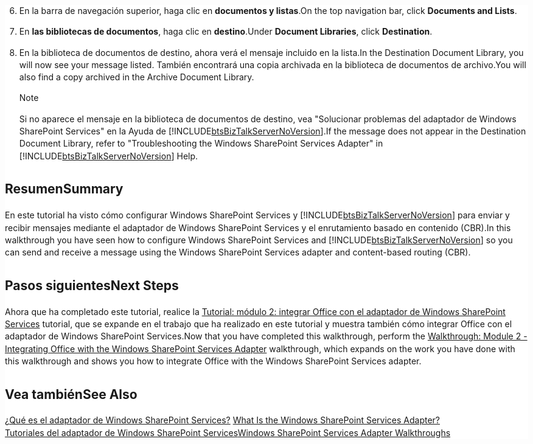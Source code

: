 6.  <span data-ttu-id="20ebc-257">En la barra de navegación superior, haga clic en **documentos y listas**.</span><span class="sxs-lookup"><span data-stu-id="20ebc-257">On the top navigation bar, click **Documents and Lists**.</span></span>  
  
7.  <span data-ttu-id="20ebc-258">En **las bibliotecas de documentos**, haga clic en **destino**.</span><span class="sxs-lookup"><span data-stu-id="20ebc-258">Under **Document Libraries**, click **Destination**.</span></span>  
  
8.  <span data-ttu-id="20ebc-259">En la biblioteca de documentos de destino, ahora verá el mensaje incluido en la lista.</span><span class="sxs-lookup"><span data-stu-id="20ebc-259">In the Destination Document Library, you will now see your message listed.</span></span> <span data-ttu-id="20ebc-260">También encontrará una copia archivada en la biblioteca de documentos de archivo.</span><span class="sxs-lookup"><span data-stu-id="20ebc-260">You will also find a copy archived in the Archive Document Library.</span></span>  
  
    > [!NOTE]
    >  <span data-ttu-id="20ebc-261">Si no aparece el mensaje en la biblioteca de documentos de destino, vea "Solucionar problemas del adaptador de Windows SharePoint Services" en la Ayuda de [!INCLUDE[btsBizTalkServerNoVersion](../includes/btsbiztalkservernoversion-md.md)].</span><span class="sxs-lookup"><span data-stu-id="20ebc-261">If the message does not appear in the Destination Document Library, refer to "Troubleshooting the Windows SharePoint Services Adapter" in [!INCLUDE[btsBizTalkServerNoVersion](../includes/btsbiztalkservernoversion-md.md)] Help.</span></span>  
  
## <a name="summary"></a><span data-ttu-id="20ebc-262">Resumen</span><span class="sxs-lookup"><span data-stu-id="20ebc-262">Summary</span></span>  
 <span data-ttu-id="20ebc-263">En este tutorial ha visto cómo configurar Windows SharePoint Services y [!INCLUDE[btsBizTalkServerNoVersion](../includes/btsbiztalkservernoversion-md.md)] para enviar y recibir mensajes mediante el adaptador de Windows SharePoint Services y el enrutamiento basado en contenido (CBR).</span><span class="sxs-lookup"><span data-stu-id="20ebc-263">In this walkthrough you have seen how to configure Windows SharePoint Services and [!INCLUDE[btsBizTalkServerNoVersion](../includes/btsbiztalkservernoversion-md.md)] so you can send and receive a message using the Windows SharePoint Services adapter and content-based routing (CBR).</span></span>  
  
## <a name="next-steps"></a><span data-ttu-id="20ebc-264">Pasos siguientes</span><span class="sxs-lookup"><span data-stu-id="20ebc-264">Next Steps</span></span>  
 <span data-ttu-id="20ebc-265">Ahora que ha completado este tutorial, realice la [Tutorial: módulo 2: integrar Office con el adaptador de Windows SharePoint Services](../core/walkthrough-module-2--integrate-office-with-the-sharepoint-adapter-in-biztalk.md) tutorial, que se expande en el trabajo que ha realizado en este tutorial y muestra también cómo integrar Office con el adaptador de Windows SharePoint Services.</span><span class="sxs-lookup"><span data-stu-id="20ebc-265">Now that you have completed this walkthrough, perform the [Walkthrough: Module 2 - Integrating Office with the Windows SharePoint Services Adapter](../core/walkthrough-module-2--integrate-office-with-the-sharepoint-adapter-in-biztalk.md) walkthrough, which expands on the work you have done with this walkthrough and shows you how to integrate Office with the Windows SharePoint Services adapter.</span></span>  
  
## <a name="see-also"></a><span data-ttu-id="20ebc-266">Vea también</span><span class="sxs-lookup"><span data-stu-id="20ebc-266">See Also</span></span>  
 <span data-ttu-id="20ebc-267">[¿Qué es el adaptador de Windows SharePoint Services?](../core/what-is-the-windows-sharepoint-services-adapter.md) </span><span class="sxs-lookup"><span data-stu-id="20ebc-267">[What Is the Windows SharePoint Services Adapter?](../core/what-is-the-windows-sharepoint-services-adapter.md) </span></span>  
 [<span data-ttu-id="20ebc-268">Tutoriales del adaptador de Windows SharePoint Services</span><span class="sxs-lookup"><span data-stu-id="20ebc-268">Windows SharePoint Services Adapter Walkthroughs</span></span>](../core/windows-sharepoint-services-adapter-walkthroughs.md)